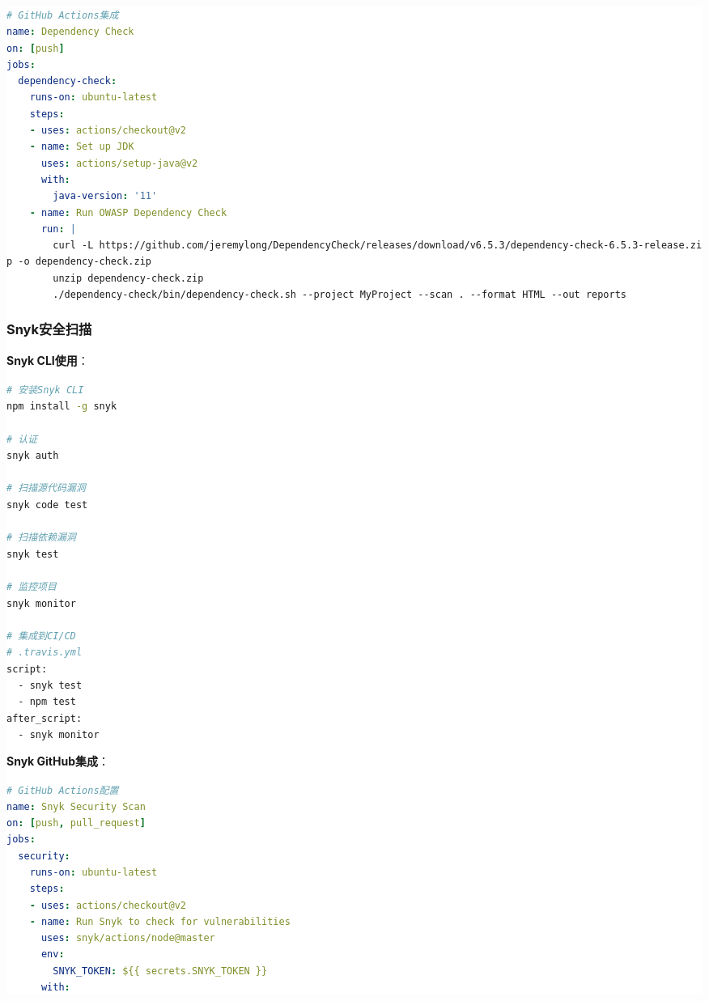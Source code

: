```yaml
# GitHub Actions集成
name: Dependency Check
on: [push]
jobs:
  dependency-check:
    runs-on: ubuntu-latest
    steps:
    - uses: actions/checkout@v2
    - name: Set up JDK
      uses: actions/setup-java@v2
      with:
        java-version: '11'
    - name: Run OWASP Dependency Check
      run: |
        curl -L https://github.com/jeremylong/DependencyCheck/releases/download/v6.5.3/dependency-check-6.5.3-release.zip -o dependency-check.zip
        unzip dependency-check.zip
        ./dependency-check/bin/dependency-check.sh --project MyProject --scan . --format HTML --out reports
```

### Snyk安全扫描

**Snyk CLI使用**：
```bash
# 安装Snyk CLI
npm install -g snyk

# 认证
snyk auth

# 扫描源代码漏洞
snyk code test

# 扫描依赖漏洞
snyk test

# 监控项目
snyk monitor

# 集成到CI/CD
# .travis.yml
script:
  - snyk test
  - npm test
after_script:
  - snyk monitor
```

**Snyk GitHub集成**：
```yaml
# GitHub Actions配置
name: Snyk Security Scan
on: [push, pull_request]
jobs:
  security:
    runs-on: ubuntu-latest
    steps:
    - uses: actions/checkout@v2
    - name: Run Snyk to check for vulnerabilities
      uses: snyk/actions/node@master
      env:
        SNYK_TOKEN: ${{ secrets.SNYK_TOKEN }}
      with:
```